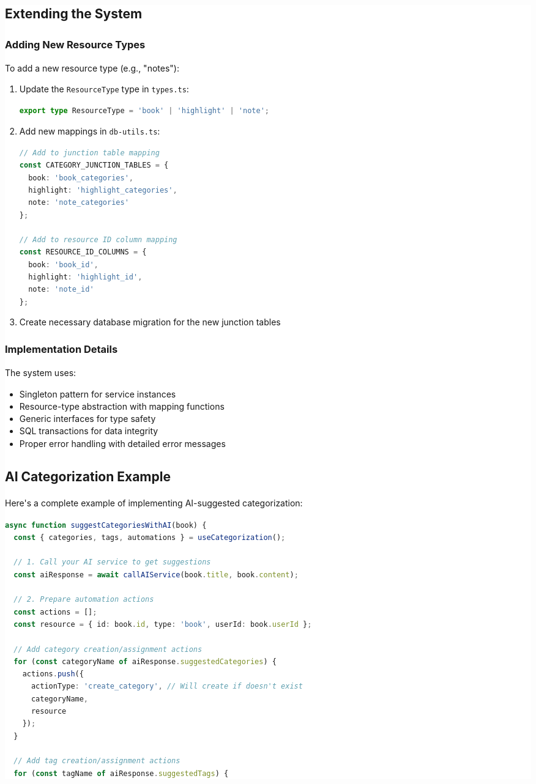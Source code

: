 ## Extending the System

### Adding New Resource Types

To add a new resource type (e.g., "notes"):

1. Update the `ResourceType` type in `types.ts`:
   ```typescript
   export type ResourceType = 'book' | 'highlight' | 'note';
   ```

2. Add new mappings in `db-utils.ts`:
   ```typescript
   // Add to junction table mapping
   const CATEGORY_JUNCTION_TABLES = {
     book: 'book_categories',
     highlight: 'highlight_categories',
     note: 'note_categories'
   };
   
   // Add to resource ID column mapping
   const RESOURCE_ID_COLUMNS = {
     book: 'book_id',
     highlight: 'highlight_id',
     note: 'note_id'
   };
   ```

3. Create necessary database migration for the new junction tables

### Implementation Details

The system uses:

- Singleton pattern for service instances
- Resource-type abstraction with mapping functions
- Generic interfaces for type safety
- SQL transactions for data integrity
- Proper error handling with detailed error messages

## AI Categorization Example

Here's a complete example of implementing AI-suggested categorization:

```typescript
async function suggestCategoriesWithAI(book) {
  const { categories, tags, automations } = useCategorization();
  
  // 1. Call your AI service to get suggestions
  const aiResponse = await callAIService(book.title, book.content);
  
  // 2. Prepare automation actions
  const actions = [];
  const resource = { id: book.id, type: 'book', userId: book.userId };
  
  // Add category creation/assignment actions
  for (const categoryName of aiResponse.suggestedCategories) {
    actions.push({
      actionType: 'create_category', // Will create if doesn't exist
      categoryName,
      resource
    });
  }
  
  // Add tag creation/assignment actions
  for (const tagName of aiResponse.suggestedTags) {
```